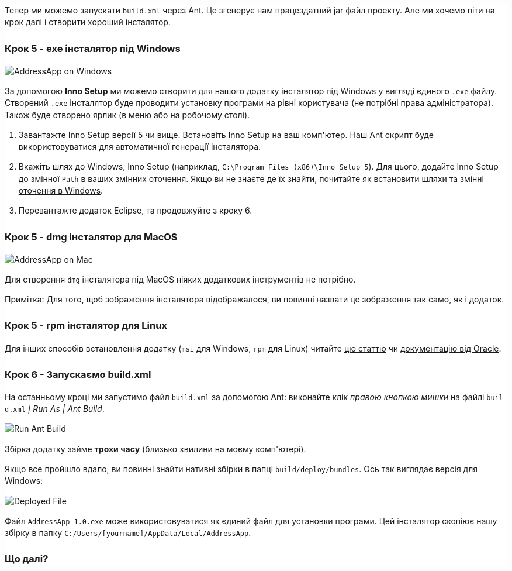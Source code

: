 Тепер ми можемо запускати `build.xml` через Ant. Це згенерує нам працездатний jar файл проекту. Але ми хочемо піти на крок далі і створити хороший інсталятор.

### Крок 5 - exe інсталятор під Windows

![AddressApp on Windows](/assets/library/javafx-8-tutorial/part7/addressapp-windows.png)

За допомогою **Inno Setup** ми можемо створити для нашого додатку інсталятор під Windows у вигляді єдиного `.exe` файлу. Створений `.exe` інсталятор буде проводити установку програми на рівні користувача (не потрібні права адміністратора). Також буде створено ярлик (в меню або на робочому столі).

1. Завантажте [Inno Setup](http://www.jrsoftware.org/isdl.php) версії 5 чи вище. Встановіть Inno Setup на ваш комп'ютер. Наш Ant скрипт буде використовуватися для автоматичної генерації інсталятора.

2. Вкажіть шлях до Windows, Inno Setup (наприклад, `C:\Program Files (x86)\Inno Setup 5`). Для цього, додайте Inno Setup до змінної `Path` в ваших змінних оточення. Якщо ви не знаєте де їх знайти, почитайте [як встановити шляхи та змінні оточення в Windows](http://www.computerhope.com/issues/ch000549.htm).

3. Перевантажте додаток Eclipse, та продовжуйте з кроку 6.

### Крок 5 - dmg інсталятор для MacOS

![AddressApp on Mac](/assets/library/javafx-8-tutorial/part7/addressapp-macos.png)

Для створення `dmg` інсталятора під MacOS ніяких додаткових інструментів не потрібно.

Примітка: Для того, щоб зображення інсталятора відображалося, ви повинні назвати це зображення так само, як і додаток.

### Крок 5 - rpm інсталятор для Linux

Для інших способів встановлення додатку (`msi` для Windows, `rpm` для Linux) читайте [цю статтю](https://blogs.oracle.com/talkingjavadeployment/entry/native_packaging_for_javafx) чи [документацію від Oracle](http://docs.oracle.com/javafx/2/deployment/self-contained-packaging.htm#A1324980).

### Крок 6 - Запускаємо build.xml

На останньому кроці ми запустимо файл `build.xml` за допомогою Ant: виконайте клік *правою кнопкою мишки* на файлі `build.xml` *| Run As | Ant Build*.

![Run Ant Build](/assets/library/javafx-8-tutorial/part7/run-ant-build.png)

Збірка додатку займе **трохи часу** (близько хвилини на моєму комп'ютері).

Якщо все пройшло вдало, ви повинні знайти нативні збірки в папці `build/deploy/bundles`. Ось так виглядає версія для Windows:

![Deployed File](/assets/library/javafx-8-tutorial/part7/deployed-file.png)

Файл `AddressApp-1.0.exe` може використовуватися як єдиний файл для установки програми. Цей інсталятор скопіює нашу збірку в папку `C:/Users/[yourname]/AppData/Local/AddressApp`.

### Що далі?

